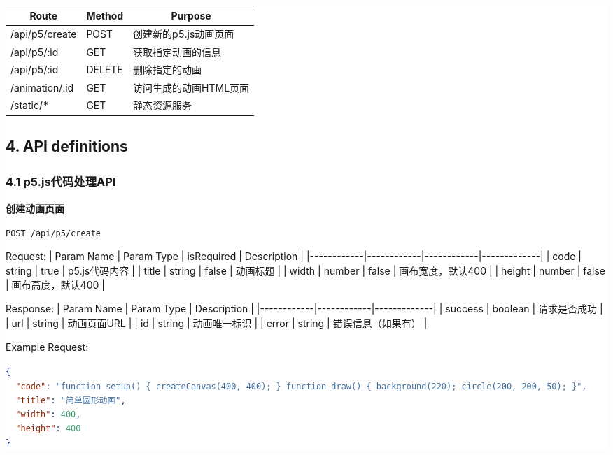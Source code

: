 | Route | Method | Purpose |
|-------|--------|----------|
| /api/p5/create | POST | 创建新的p5.js动画页面 |
| /api/p5/:id | GET | 获取指定动画的信息 |
| /api/p5/:id | DELETE | 删除指定的动画 |
| /animation/:id | GET | 访问生成的动画HTML页面 |
| /static/* | GET | 静态资源服务 |

## 4. API definitions

### 4.1 p5.js代码处理API

**创建动画页面**
```
POST /api/p5/create
```

Request:
| Param Name | Param Type | isRequired | Description |
|------------|------------|------------|-------------|
| code       | string     | true       | p5.js代码内容 |
| title      | string     | false      | 动画标题 |
| width      | number     | false      | 画布宽度，默认400 |
| height     | number     | false      | 画布高度，默认400 |

Response:
| Param Name | Param Type | Description |
|------------|------------|-------------|
| success    | boolean    | 请求是否成功 |
| url        | string     | 动画页面URL |
| id         | string     | 动画唯一标识 |
| error      | string     | 错误信息（如果有） |

Example Request:
```json
{
  "code": "function setup() { createCanvas(400, 400); } function draw() { background(220); circle(200, 200, 50); }",
  "title": "简单圆形动画",
  "width": 400,
  "height": 400
}
```
